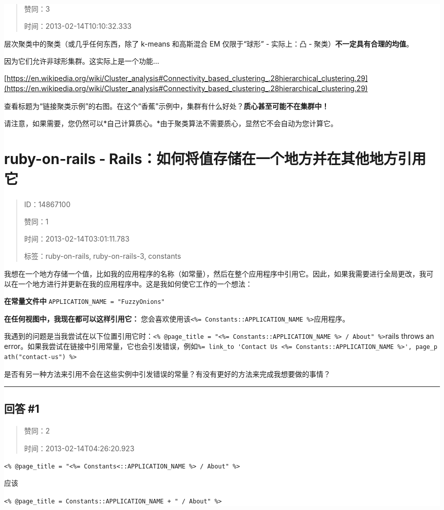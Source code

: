 > 赞同：3
> 
> 时间：2013-02-14T10:10:32.333

层次聚类中的聚类（或几乎任何东西，除了 k-means 和高斯混合 EM 仅限于“球形” - 实际上：凸 - 聚类）**不一定具有合理的均值**。

因为它们允许非球形集群。这实际上是一个功能...

[https://en.wikipedia.org/wiki/Cluster_analysis#Connectivity_based_clustering_.28hierarchical_clustering.29](https://en.wikipedia.org/wiki/Cluster_analysis#Connectivity_based_clustering_.28hierarchical_clustering.29)

查看标题为“链接聚类示例”的右图。在这个“香蕉”示例中，集群有什么好处？**质心甚至可能不在集群中！**

请注意，如果需要，您仍然可以*自己计算质心。*由于聚类算法不需要质心，显然它不会自动为您计算它。

# ruby-on-rails - Rails：如何将值存储在一个地方并在其他地方引用它

> ID：14867100
> 
> 赞同：1
> 
> 时间：2013-02-14T03:01:11.783
> 
> 标签：ruby-on-rails, ruby-on-rails-3, constants

我想在一个地方存储一个值，比如我的应用程序的名称（如常量），然后在整个应用程序中引用它。因此，如果我需要进行全局更改，我可以在一个地方进行并更新在我的应用程序中。这是我如何使它工作的一个想法：

**在常量文件中**
`APPLICATION_NAME = "FuzzyOnions"`

**在任何视图中，我现在都可以这样引用它：**
您会喜欢使用该`<%= Constants::APPLICATION_NAME %>`应用程序。

我遇到的问题是当我尝试在以下位置引用它时：`<% @page_title = "<%= Constants::APPLICATION_NAME %> / About" %>`rails throws an error。如果我尝试在链接中引用常量，它也会引发错误，例如`%= link_to 'Contact Us <%= Constants::APPLICATION_NAME %>', page_path("contact-us") %>`

是否有另一种方法来引用不会在这些实例中引发错误的常量？有没有更好的方法来完成我想要做的事情？

* * *

## 回答 #1

> 赞同：2
> 
> 时间：2013-02-14T04:26:20.923

```
<% @page_title = "<%= Constants<::APPLICATION_NAME %> / About" %> 
```

应该

```
<% @page_title = Constants::APPLICATION_NAME + " / About" %> 
```
